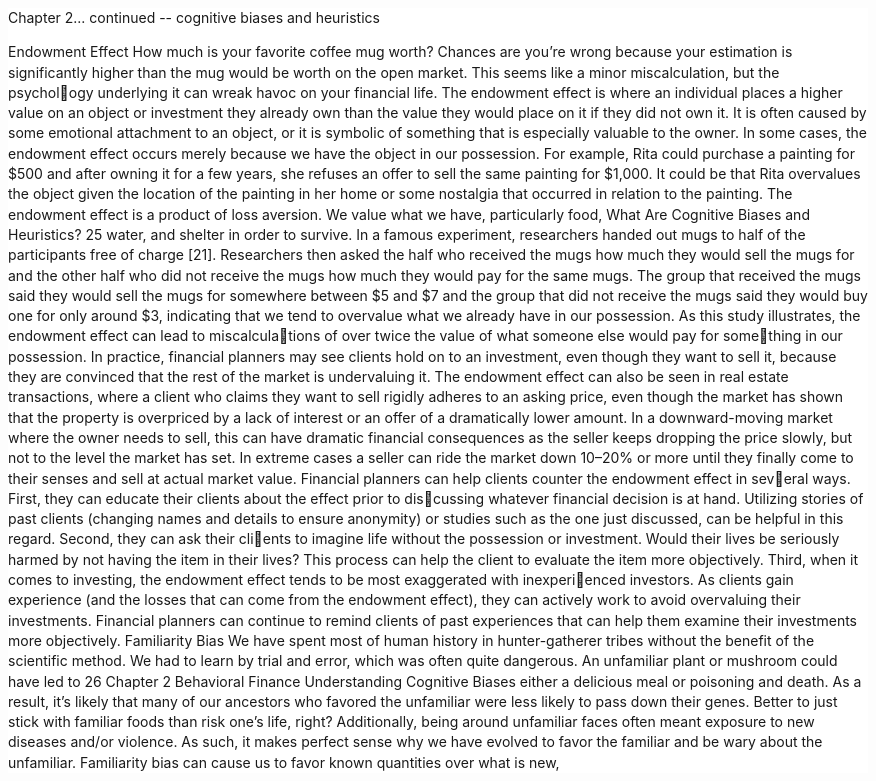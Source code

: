 Chapter 2... continued -- cognitive biases and heuristics

Endowment Effect
How much is your favorite coffee mug worth? Chances are you’re wrong 
because your estimation is significantly higher than the mug would be worth 
on the open market. This seems like a minor miscalculation, but the psychology underlying it can wreak havoc on your financial life. The endowment 
effect is where an individual places a higher value on an object or investment 
they already own than the value they would place on it if they did not own it. 
It is often caused by some emotional attachment to an object, or it is symbolic 
of something that is especially valuable to the owner. In some cases, the 
endowment effect occurs merely because we have the object in our possession. 
For example, Rita could purchase a painting for $500 and after owning it for a 
few years, she refuses an offer to sell the same painting for $1,000. It could be 
that Rita overvalues the object given the location of the painting in her home 
or some nostalgia that occurred in relation to the painting. The endowment 
effect is a product of loss aversion. We value what we have, particularly food, 
What Are Cognitive Biases and Heuristics? 25
water, and shelter in order to survive. In a famous experiment, researchers 
handed out mugs to half of the participants free of charge [21]. Researchers 
then asked the half who received the mugs how much they would sell the 
mugs for and the other half who did not receive the mugs how much they 
would pay for the same mugs. The group that received the mugs said they 
would sell the mugs for somewhere between $5 and $7 and the group that did 
not receive the mugs said they would buy one for only around $3, indicating 
that we tend to overvalue what we already have in our possession.
As this study illustrates, the endowment effect can lead to miscalculations of over twice the value of what someone else would pay for something in our possession. In practice, financial planners may see clients 
hold on to an investment, even though they want to sell it, because they are 
convinced that the rest of the market is undervaluing it. The endowment 
effect can also be seen in real estate transactions, where a client who claims 
they want to sell rigidly adheres to an asking price, even though the market 
has shown that the property is overpriced by a lack of interest or an offer 
of a dramatically lower amount. In a downward-moving market where the 
owner needs to sell, this can have dramatic financial consequences as the 
seller keeps dropping the price slowly, but not to the level the market has 
set. In extreme cases a seller can ride the market down 10–20% or more 
until they finally come to their senses and sell at actual market value.
Financial planners can help clients counter the endowment effect in several ways. First, they can educate their clients about the effect prior to discussing whatever financial decision is at hand. Utilizing stories of past clients 
(changing names and details to ensure anonymity) or studies such as the one 
just discussed, can be helpful in this regard. Second, they can ask their clients to imagine life without the possession or investment. Would their lives 
be seriously harmed by not having the item in their lives? This process can 
help the client to evaluate the item more objectively. Third, when it comes to 
investing, the endowment effect tends to be most exaggerated with inexperienced investors. As clients gain experience (and the losses that can come 
from the endowment effect), they can actively work to avoid overvaluing 
their investments. Financial planners can continue to remind clients of past 
experiences that can help them examine their investments more objectively.
Familiarity Bias
We have spent most of human history in hunter-gatherer tribes without the 
benefit of the scientific method. We had to learn by trial and error, which was 
often quite dangerous. An unfamiliar plant or mushroom could have led to 
26 Chapter 2 Behavioral Finance Understanding Cognitive Biases 
either a delicious meal or poisoning and death. As a result, it’s likely that 
many of our ancestors who favored the unfamiliar were less likely to pass 
down their genes. Better to just stick with familiar foods than risk one’s life, 
right? Additionally, being around unfamiliar faces often meant exposure to 
new diseases and/or violence. As such, it makes perfect sense why we have 
evolved to favor the familiar and be wary about the unfamiliar.
Familiarity bias can cause us to favor known quantities over what is new, 